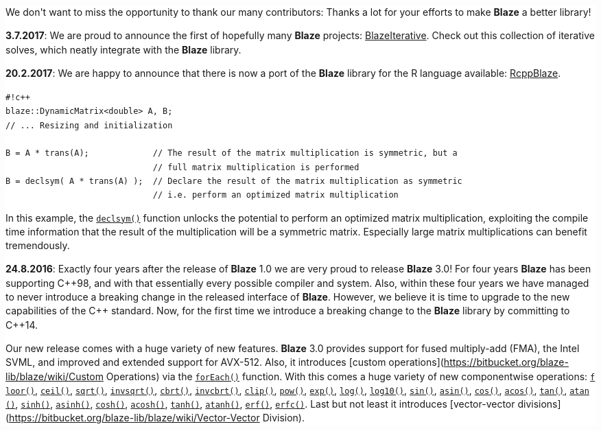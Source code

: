We don't want to miss the opportunity to thank our many contributors: Thanks a lot for your efforts to make **Blaze** a better library!

**3.7.2017**: We are proud to announce the first of hopefully many **Blaze** projects: [BlazeIterative](https://github.com/tjolsen/BlazeIterative). Check out this collection of iterative solves, which neatly integrate with the **Blaze** library.

**20.2.2017**: We are happy to announce that there is now a port of the **Blaze** library for the R language available: [RcppBlaze](https://github.com/ChingChuan-Chen/RcppBlaze).

```
#!c++
blaze::DynamicMatrix<double> A, B;
// ... Resizing and initialization

B = A * trans(A);             // The result of the matrix multiplication is symmetric, but a
                              // full matrix multiplication is performed
B = declsym( A * trans(A) );  // Declare the result of the matrix multiplication as symmetric
                              // i.e. perform an optimized matrix multiplication
```

In this example, the [`declsym()`](https://bitbucket.org/blaze-lib/blaze/wiki/Matrix%20Operations#!declsym) function unlocks the potential to perform an optimized matrix multiplication, exploiting the compile time information that the result of the multiplication will be a symmetric matrix. Especially large matrix multiplications can benefit tremendously.

**24.8.2016**: Exactly four years after the release of **Blaze** 1.0 we are very proud to release **Blaze** 3.0! For four years **Blaze** has been supporting C++98, and with that essentially every possible compiler and system. Also, within these four years we have managed to never introduce a breaking change in the released interface of **Blaze**. However, we believe it is time to upgrade to the new capabilities of the C++ standard. Now, for the first time we introduce a breaking change to the **Blaze** library by committing to C++14.

Our new release comes with a huge variety of new features. **Blaze** 3.0 provides support for fused multiply-add (FMA), the Intel SVML, and improved and extended support for AVX-512. Also, it introduces [custom operations](https://bitbucket.org/blaze-lib/blaze/wiki/Custom Operations) via the [`forEach()`](https://bitbucket.org/blaze-lib/blaze/wiki/Matrix%20Operations#!foreach) function. With this comes a huge variety of new componentwise operations: [`floor()`](https://bitbucket.org/blaze-lib/blaze/wiki/Matrix%20Operations#!floor-ceil), [`ceil()`](https://bitbucket.org/blaze-lib/blaze/wiki/Matrix%20Operations#!floor-ceil), [`sqrt()`](https://bitbucket.org/blaze-lib/blaze/wiki/Matrix%20Operations#!sqrt-invsqrt), [`invsqrt()`](https://bitbucket.org/blaze-lib/blaze/wiki/Matrix%20Operations#!sqrt-invsqrt), [`cbrt()`](https://bitbucket.org/blaze-lib/blaze/wiki/Matrix%20Operations#!cbrt-invcbrt), [`invcbrt()`](https://bitbucket.org/blaze-lib/blaze/wiki/Matrix%20Operations#!cbrt-invcbrt), [`clip()`](https://bitbucket.org/blaze-lib/blaze/wiki/Matrix%20Operations#!clip), [`pow()`](https://bitbucket.org/blaze-lib/blaze/wiki/Matrix%20Operations#!pow), [`exp()`](https://bitbucket.org/blaze-lib/blaze/wiki/Matrix%20Operations#!exp), [`log()`](https://bitbucket.org/blaze-lib/blaze/wiki/Matrix%20Operations#!log-log10), [`log10()`](https://bitbucket.org/blaze-lib/blaze/wiki/Matrix%20Operations#!log-log10), [`sin()`](https://bitbucket.org/blaze-lib/blaze/wiki/Matrix%20Operations#!sin-cos-tan-asin-acos-atan), [`asin()`](https://bitbucket.org/blaze-lib/blaze/wiki/Matrix%20Operations#!sin-cos-tan-asin-acos-atan), [`cos()`](https://bitbucket.org/blaze-lib/blaze/wiki/Matrix%20Operations#!sin-cos-tan-asin-acos-atan), [`acos()`](https://bitbucket.org/blaze-lib/blaze/wiki/Matrix%20Operations#!sin-cos-tan-asin-acos-atan), [`tan()`](https://bitbucket.org/blaze-lib/blaze/wiki/Matrix%20Operations#!sin-cos-tan-asin-acos-atan), [`atan()`](https://bitbucket.org/blaze-lib/blaze/wiki/Matrix%20Operations#!sin-cos-tan-asin-acos-atan), [`sinh()`](https://bitbucket.org/blaze-lib/blaze/wiki/Matrix%20Operations#!sinh-cosh-tanh-asinh-acosh-atanh), [`asinh()`](https://bitbucket.org/blaze-lib/blaze/wiki/Matrix%20Operations#!sinh-cosh-tanh-asinh-acosh-atanh), [`cosh()`](https://bitbucket.org/blaze-lib/blaze/wiki/Matrix%20Operations#!sinh-cosh-tanh-asinh-acosh-atanh), [`acosh()`](https://bitbucket.org/blaze-lib/blaze/wiki/Matrix%20Operations#!sinh-cosh-tanh-asinh-acosh-atanh), [`tanh()`](https://bitbucket.org/blaze-lib/blaze/wiki/Matrix%20Operations#!sinh-cosh-tanh-asinh-acosh-atanh), [`atanh()`](https://bitbucket.org/blaze-lib/blaze/wiki/Matrix%20Operations#!sinh-cosh-tanh-asinh-acosh-atanh), [`erf()`](https://bitbucket.org/blaze-lib/blaze/wiki/Matrix%20Operations#!sinh-cosh-tanh-asinh-acosh-atanh), [`erfc()`](https://bitbucket.org/blaze-lib/blaze/wiki/Matrix%20Operations#!sinh-cosh-tanh-asinh-acosh-atanh). Last but not least it introduces [vector-vector divisions](https://bitbucket.org/blaze-lib/blaze/wiki/Vector-Vector Division).
